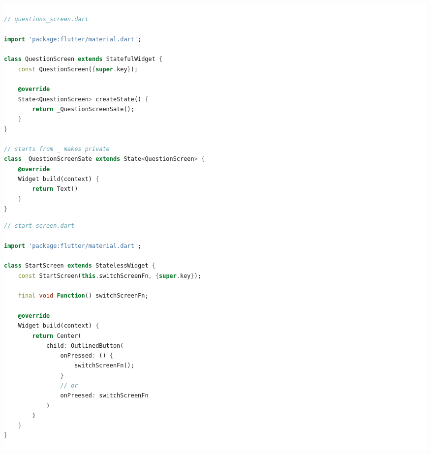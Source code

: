 ```dart

// questions_screen.dart

import 'package:flutter/material.dart';

class QuestionScreen extends StatefulWidget {
    const QuestionScreen({super.key});

    @override
    State<QuestionScreen> createState() {
        return _QuestionScreenSate();
    }
}

// starts from _ makes private
class _QuestionScreenSate extends State<QuestionScreen> {
    @override
    Widget build(context) {
        return Text()
    }
}

```

```dart
// start_screen.dart

import 'package:flutter/material.dart';

class StartScreen extends StatelessWidget {
    const StartScreen(this.switchScreenFn, {super.key});

    final void Function() switchScreenFn;

    @override
    Widget build(context) {
        return Center(
            child: OutlinedButton(
                onPressed: () {
                    switchScreenFn();
                }
                // or
                onPreesed: switchScreenFn
            )
        )
    }
}



```
